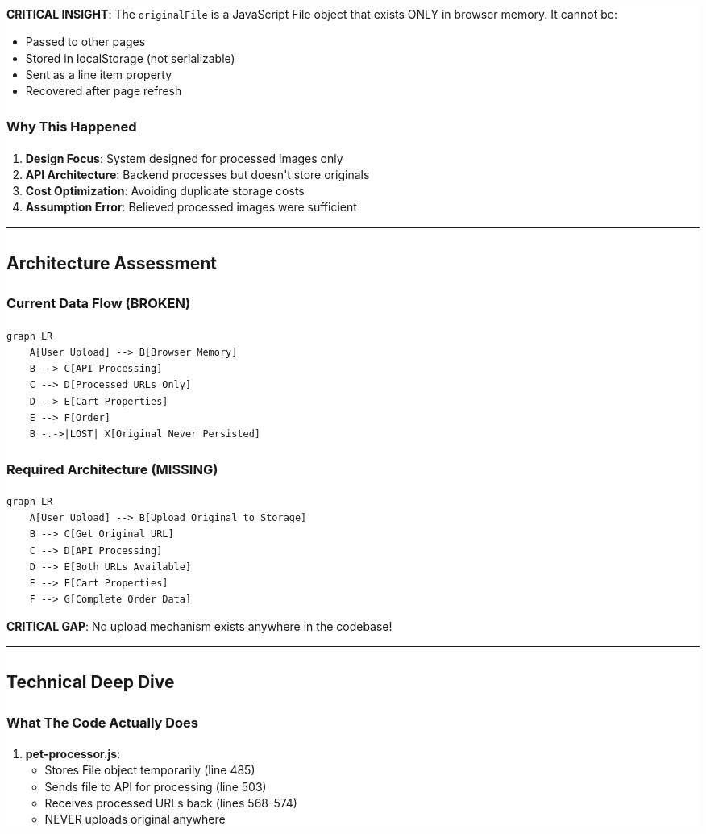 **CRITICAL INSIGHT**: The `originalFile` is a JavaScript File object that exists ONLY in browser memory. It cannot be:
- Passed to other pages
- Stored in localStorage (not serializable)
- Sent as a line item property
- Recovered after page refresh

### Why This Happened
1. **Design Focus**: System designed for processed images only
2. **API Architecture**: Backend processes but doesn't store originals
3. **Cost Optimization**: Avoiding duplicate storage costs
4. **Assumption Error**: Believed processed images were sufficient

---

## Architecture Assessment

### Current Data Flow (BROKEN)
```mermaid
graph LR
    A[User Upload] --> B[Browser Memory]
    B --> C[API Processing]
    C --> D[Processed URLs Only]
    D --> E[Cart Properties]
    E --> F[Order]
    B -.->|LOST| X[Original Never Persisted]
```

### Required Architecture (MISSING)
```mermaid
graph LR
    A[User Upload] --> B[Upload Original to Storage]
    B --> C[Get Original URL]
    C --> D[API Processing]
    D --> E[Both URLs Available]
    E --> F[Cart Properties]
    F --> G[Complete Order Data]
```

**CRITICAL GAP**: No upload mechanism exists anywhere in the codebase!

---

## Technical Deep Dive

### What The Code Actually Does

1. **pet-processor.js**:
   - Stores File object temporarily (line 485)
   - Sends file to API for processing (line 503)
   - Receives processed URLs back (lines 568-574)
   - NEVER uploads original anywhere
